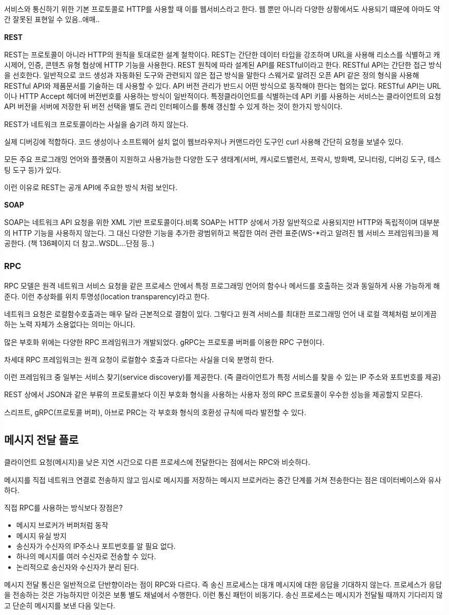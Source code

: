 서비스와 통신하기 위한 기본 프로토콜로 HTTP를 사용할 때 이를 웹서비스라고 한다. 웹 뿐만 아니라 다양한 상황에서도 사용되기 떄문에 아마도 약간 잘못된 표현일 수 있음..애매..

**REST**

REST는 프로토콜이 아니라 HTTP의 원칙을 토대로한 설계 철학이다. REST는 간단한 데이터 타입을 강조하며 URL을 사용해 리소스를 식별하고 캐시제어, 인증, 콘텐츠 유형 협상에 HTTP 기능을 사용한다. REST 원칙에 따라 설계된 API를 RESTful이라고 한다. RESTful API는 간단한 접근 방식을 선호한다. 일반적으로 코드 생성과 자동화된 도구와 관련되지 않은 접근 방식을 말한다 스웨거로 알려진 오픈 API 같은 정의 형식을 사용해 RESTful API와 제품문서를 기술하는 데 사용할 수 있다. API 버전 관리가 반드시 어떤 방식으로 동작해야 한다는 협의는 없다. RESTful API는 URL이나 HTTP Accept 헤더에 버전번호를 사용하는 방식이 일반적이다. 특정클라이언트를 식별하는데 API 키를 사용하는 서비스는 클라이언트의 요청 API 버전을 서버에 저장한 뒤 버전 선택을 별도 관리 인터페이스를 통해 갱신할 수 있게 하는 것이 한가지 방식이다.

REST가 네트워크 프로토콜이라는 사실을 숨기려 하지 않는다.

실제 디버깅에 적합하다. 코드 생성이나 소프트웨어 설치 없이 웹브라우저나 커맨드라인 도구인 curl 사용해 간단히 요청을 보낼수 있다.

모든 주요 프로그래밍 언어와 플랫폼이 지원하고 사용가능한 다양한 도구 생태계(서버, 캐시로드밸런서, 프락시, 방화벽, 모니터링, 디버깅 도구, 테스팅 도구 등)가 있다.

이런 이유로 REST는 공개 API에 주요한 방식 처럼 보인다.

**SOAP**

SOAP는 네트워크 API 요청을 위한 XML 기반 프로토콜이다.비록 SOAP는 HTTP 상에서 가장 일반적으로 사용되지만 HTTP와 독립적이며 대부분의 HTTP 기능을 사용하지 않는다. 그 대신 다양한 기능을 추가한 광범위하고 복잡한 여러 관련 표준(WS-*라고 알려진 웹 서비스 프레임워크)을 제공한다. (책 136페이지 더 참고..WSDL…단점 등..)

### RPC

RPC 모델은 원격 네트워크 서비스 요청을 같은 프로세스 안에서 특정 프로그래밍 언어의 함수나 메서드를 호출하는 것과 동일하게 사용 가능하게 해준다. 이런 추상화를 위치 투명성(location transparency)라고 한다. 

네트워크 요청은 로컬함수호출과는 매우 달라 근본적으로 결함이 있다. 그렇다고 원격 서비스를 최대한 프로그래밍 언어 내 로컬 객체처럼 보이게끔 하는 노력 자체가 소용없다는 의미는 아니다.

많은 부호화 위에는 다양한 RPC 프레임워크가 개발되었다. gRPC는 프로토콜 버퍼를 이용한 RPC 구현이다. 

차세대 RPC 프레임워크는 원격 요청이 로컬함수 호출과 다르다는 사실을 더욱 분명히 한다.

이런 프레임워크 중 일부는 서비스 찾기(service discovery)를 제공한다. (즉 클라이언트가 특정 서비스를 찾을 수 있는 IP 주소와 포트번호를 제공)

REST 상에서 JSON과 같은 부류의 프로토콜보다 이진 부호화 형식을 사용하는 사용자 정의 RPC 프로토콜이  우수한 성능을 제공할지 모른다.

스리프트, gRPC(프로토콜 버퍼), 아브로 PRC는 각 부호화 형식의 호환성 규칙에 따라 발전할 수 있다.

## 메시지 전달 플로

클라이언트 요청(메시지)을 낮은 지연 시간으로 다른 프로세스에 전달한다는 점에서는 RPC와 비슷하다.

메시지를 직접 네트워크 연결로 전송하지 않고 임시로 메시지를 저장하는 메시지 브로커라는 중간 단계를 거쳐 전송한다는 점은 데이터베이스와 유사하다.

직접 RPC를 사용하는 방식보다 장점은?

- 메시지 브로커가 버퍼처럼 동작
- 메시지 유실 방지
- 송신자가 수신자의 IP주소나 포트번호를 알 필요 없다.
- 하나의 메시지를 여러 수신자로 전송할 수 있다.
- 논리적으로 송신자와 수신자가 분리 된다.

메시지 전달 통신은 일반적으로 단반향이라는 점이 RPC와 다르다. 즉 송신 프로세스는 대개 메시지에 대한 응답을 기대하지 않는다. 프로세스가 응답을 전송하는 것은 가능하지만 이것은 보통 별도 채널에서 수행한다. 이런 통신 패턴이 비동기다. 송신 프로세스는 메시지가 전달될 때까지 기다리지 않고 단순히 메시지를 보낸 다음 잊는다.
